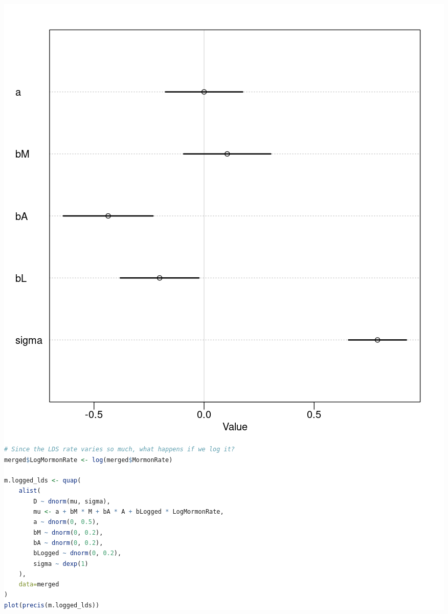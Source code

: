 
    
![png](sr-chapter5-output_140_0.png)
    



```R
# Since the LDS rate varies so much, what happens if we log it?
merged$LogMormonRate <- log(merged$MormonRate)

m.logged_lds <- quap(
    alist(
        D ~ dnorm(mu, sigma),
        mu <- a + bM * M + bA * A + bLogged * LogMormonRate,
        a ~ dnorm(0, 0.5),
        bM ~ dnorm(0, 0.2),
        bA ~ dnorm(0, 0.2),
        bLogged ~ dnorm(0, 0.2),
        sigma ~ dexp(1)
    ),
    data=merged
)
plot(precis(m.logged_lds))
```